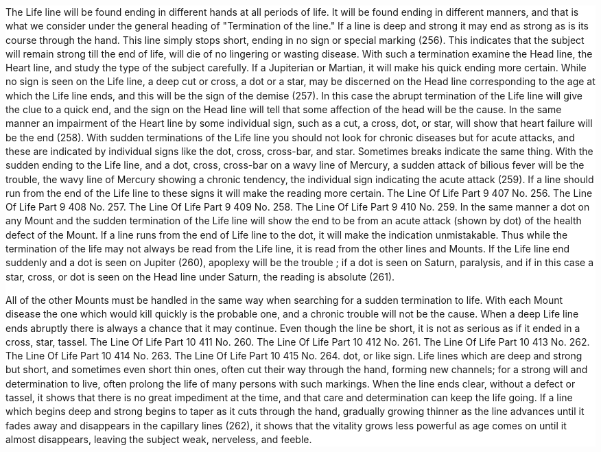The Life line will be found ending in different hands at all periods of life. It will be found ending in different manners, and that is what we consider under the general heading of "Termination of the line." If a line is deep and strong it may end as strong as is its course through the hand. This line simply stops short, ending in no sign or special marking (256). This indicates that the subject will remain strong till the end of life, will die of no lingering or wasting disease. With such a termination examine the Head line, the Heart line, and study the type of the subject carefully. If a Jupiterian or Martian, it will make his quick ending more certain. While no sign is seen on the Life line, a deep cut or cross, a dot or a star, may be discerned on the Head line corresponding to the age at which the Life line ends, and this will be the sign of the demise (257). In this case the abrupt termination of the Life line will give the clue to a quick end, and the sign on the Head line will tell that some affection of the head will be the cause. In the same manner an impairment of the Heart line by some individual sign, such as a cut, a cross, dot, or star, will show that heart failure will be the end (258). With sudden terminations of the Life line you should not look for chronic diseases but for acute attacks, and these are indicated by individual signs like the dot, cross, cross-bar, and star. Sometimes breaks indicate the same thing. With the sudden ending to the Life line, and a dot, cross, cross-bar on a wavy line of Mercury, a sudden attack of bilious fever will be the trouble, the wavy line of Mercury showing a chronic tendency, the individual sign indicating the acute attack (259). If a line should run from the end of the Life line to these signs it will make the reading more certain. The Line Of Life Part 9 407 No. 256. The Line Of Life Part 9 408 No. 257. The Line Of Life Part 9 409 No. 258. The Line Of Life Part 9 410 No. 259. In the same manner a dot on any Mount and the sudden termination of the Life line will show the end to be from an acute attack (shown by dot) of the health defect of the Mount. If a line runs from the end of Life line to the dot, it will make the indication unmistakable. Thus while the termination of the life may not always be read from the Life line, it is read from the other lines and Mounts. If the Life line end suddenly and a dot is seen on Jupiter (260), apoplexy will be the trouble ; if a dot is seen on Saturn, paralysis, and if in this case a star, cross, or dot is seen on the Head line under Saturn, the reading is absolute (261). 

All of the other Mounts must be handled in the same way when searching for a sudden termination to life. With each Mount disease the one which would kill quickly is the probable one, and a chronic trouble will not be the cause. When a deep Life line ends abruptly there is always a chance that it may continue. Even though the line be short, it is not as serious as if it ended in a cross, star, tassel. The Line Of Life Part 10 411 No. 260. The Line Of Life Part 10 412 No. 261. The Line Of Life Part 10 413 No. 262. The Line Of Life Part 10 414 No. 263. The Line Of Life Part 10 415 No. 264. dot, or like sign. Life lines which are deep and strong but short, and sometimes even short thin ones, often cut their way through the hand, forming new channels; for a strong will and determination to live, often prolong the life of many persons with such markings. When the line ends clear, without a defect or tassel, it shows that there is no great impediment at the time, and that care and determination can keep the life going. If a line which begins deep and strong begins to taper as it cuts through the hand, gradually growing thinner as the line advances until it fades away and disappears in the capillary lines (262), it shows that the vitality grows less powerful as age comes on until it almost disappears, leaving the subject weak, nerveless, and feeble. 
